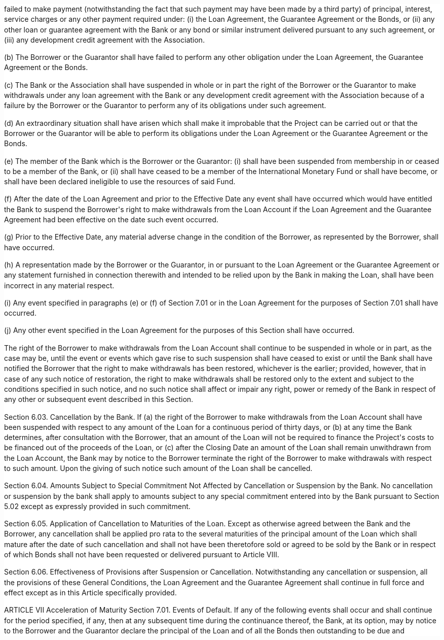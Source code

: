 failed to make payment<lf> (notwithstanding the fact that such payment may have been made by a third party) <lf> of principal, interest, service charges or any other payment required under: (i) <lf> the Loan Agreement, the Guarantee Agreement or the Bonds, or (ii) any other loan <lf> or guarantee agreement with the Bank or any bond or similar instrument delivered <lf> pursuant to any such agreement, or (iii) any development credit agreement with<lf> the Association.<lf> <p><lf>   (b)  The Borrower or the Guarantor shall have failed to perform any other<lf> obligation under the Loan Agreement, the Guarantee Agreement or the Bonds.<lf> <p><lf>   (c)  The Bank or the Association shall have suspended in whole or in part the<lf> right of the Borrower or the Guarantor to make withdrawals under any loan<lf> agreement with the Bank or any development credit agreement with the Association <lf> because of a failure by the Borrower or the Guarantor to perform any of its<lf> obligations under such agreement.<lf> <p><lf>   (d)  An extraordinary situation shall have arisen which shall make it<lf> improbable that the Project can be carried out or that the Borrower or the<lf> Guarantor will be able to perform its obligations under the Loan Agreement or<lf> the Guarantee Agreement or the Bonds.<lf> <p><lf>   (e)  The member of the Bank which is the Borrower or the Guarantor: (i) shall<lf> have been suspended from membership in or ceased to be a member of the Bank, or<lf> (ii) shall have ceased to be a member of the International Monetary Fund or<lf> shall have become, or shall have been declared ineligible to use the resources<lf> of said Fund.<lf> <p><lf>   (f)  After the date of the Loan Agreement and prior to the Effective Date any<lf> event shall have occurred which would have entitled the Bank to suspend the<lf> Borrower's right to make withdrawals from the Loan Account if the Loan Agreement <lf> and the Guarantee Agreement had been effective on the date such event occurred.<lf> <p><lf>   (g)  Prior to the Effective Date, any material adverse change in the condition <lf> of the Borrower, as represented by the Borrower, shall have occurred.<lf> <p><lf>   (h)  A representation made by the Borrower or the Guarantor, in or pursuant to <lf> the Loan Agreement or the Guarantee Agreement or any statement furnished in<lf> connection therewith and intended to be relied upon by the Bank in making the<lf> Loan, shall have been incorrect in any material respect.<lf> <p><lf>   (i)  Any event specified in paragraphs (e) or (f) of Section 7.01 or in the<lf> Loan Agreement for the purposes of Section 7.01 shall have occurred.<lf> <p><lf>   (j)  Any other event specified in the Loan Agreement for the purposes of this<lf> Section shall have occurred.<lf> <p><lf>   The right of the Borrower to make withdrawals from the Loan Account shall<lf> continue to be suspended in whole or in part, as the case may be, until the<lf> event or events which gave rise to such suspension shall have ceased to exist or <lf> until the Bank shall have notified the Borrower that the right to make<lf> withdrawals has been restored, whichever is the earlier; provided, however, that <lf> in case of any such notice of restoration, the right to make withdrawals shall<lf> be restored only to the extent and subject to the conditions specified in such<lf> notice, and no such notice shall affect or impair any right, power or remedy of<lf> the Bank in respect of any other or subsequent event described in this Section.<lf> <p>  Section 6.03\. Cancellation by the Bank. If (a) the right of the<lf> Borrower to make withdrawals from the Loan Account shall have been suspended<lf> with respect to any amount of the Loan for a continuous period of thirty days,<lf> or (b) at any time the Bank determines, after consultation with the Borrower,<lf> that an amount of the Loan will not be required to finance the Project's costs<lf> to be financed out of the proceeds of the Loan, or (c) after the Closing Date an <lf> amount of the Loan shall remain unwithdrawn from the Loan Account, the Bank may<lf> by notice to the Borrower terminate the right of the Borrower to make<lf> withdrawals with respect to such amount. Upon the giving of such notice such<lf> amount of the Loan shall be cancelled.<lf> <p>  Section 6.04\. Amounts Subject to Special Commitment Not Affected by<lf> Cancellation or Suspension by the Bank. No cancellation or suspension by the<lf> bank shall apply to amounts subject to any special commitment entered into by<lf> the Bank pursuant to Section 5.02 except as expressly provided in such<lf> commitment.<lf> <p>  Section 6.05\. Application of Cancellation to Maturities of the Loan.<lf> Except as otherwise agreed between the Bank and the Borrower, any cancellation<lf> shall be applied pro rata to the several maturities of the principal<lf> amount of the Loan which shall mature after the date of such cancellation and<lf> shall not have been theretofore sold or agreed to be sold by the Bank or in<lf> respect of which Bonds shall not have been requested or delivered pursuant to<lf> Article VIII.<lf> <p>  Section 6.06\. Effectiveness of Provisions after Suspension or<lf> Cancellation. Notwithstanding any cancellation or suspension, all the<lf> provisions of these General Conditions, the Loan Agreement and the Guarantee<lf> Agreement shall continue in full force and effect except as in this Article<lf> specifically provided.<lf> <p>                                  ARTICLE  VII<lf>                             Acceleration of Maturity<lf>   Section 7.01\. Events of Default. If any of the following events shall<lf> occur and shall continue for the period specified, if any, then at any<lf> subsequent time during the continuance thereof, the Bank, at its option, may by<lf> notice to the Borrower and the Guarantor declare the principal of the Loan and<lf> of all the Bonds then outstanding to be due and